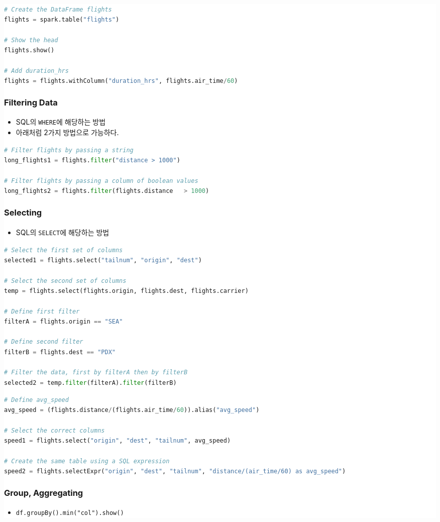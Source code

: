 ```python
# Create the DataFrame flights
flights = spark.table("flights")

# Show the head
flights.show()

# Add duration_hrs
flights = flights.withColumn("duration_hrs", flights.air_time/60)
```
### Filtering Data
- SQL의 `WHERE`에 해당하는 방법
- 아래처럼 2가지 방법으로 가능하다.
```python
# Filter flights by passing a string
long_flights1 = flights.filter("distance > 1000")

# Filter flights by passing a column of boolean values
long_flights2 = flights.filter(flights.distance   > 1000)
```
### Selecting
- SQL의 `SELECT`에 해당하는 방법

```python
# Select the first set of columns
selected1 = flights.select("tailnum", "origin", "dest")

# Select the second set of columns
temp = flights.select(flights.origin, flights.dest, flights.carrier)

# Define first filter
filterA = flights.origin == "SEA"

# Define second filter
filterB = flights.dest == "PDX"

# Filter the data, first by filterA then by filterB
selected2 = temp.filter(filterA).filter(filterB)
```

```python
# Define avg_speed
avg_speed = (flights.distance/(flights.air_time/60)).alias("avg_speed")

# Select the correct columns
speed1 = flights.select("origin", "dest", "tailnum", avg_speed)

# Create the same table using a SQL expression
speed2 = flights.selectExpr("origin", "dest", "tailnum", "distance/(air_time/60) as avg_speed")
```

### Group, Aggregating
- `df.groupBy().min("col").show()`
